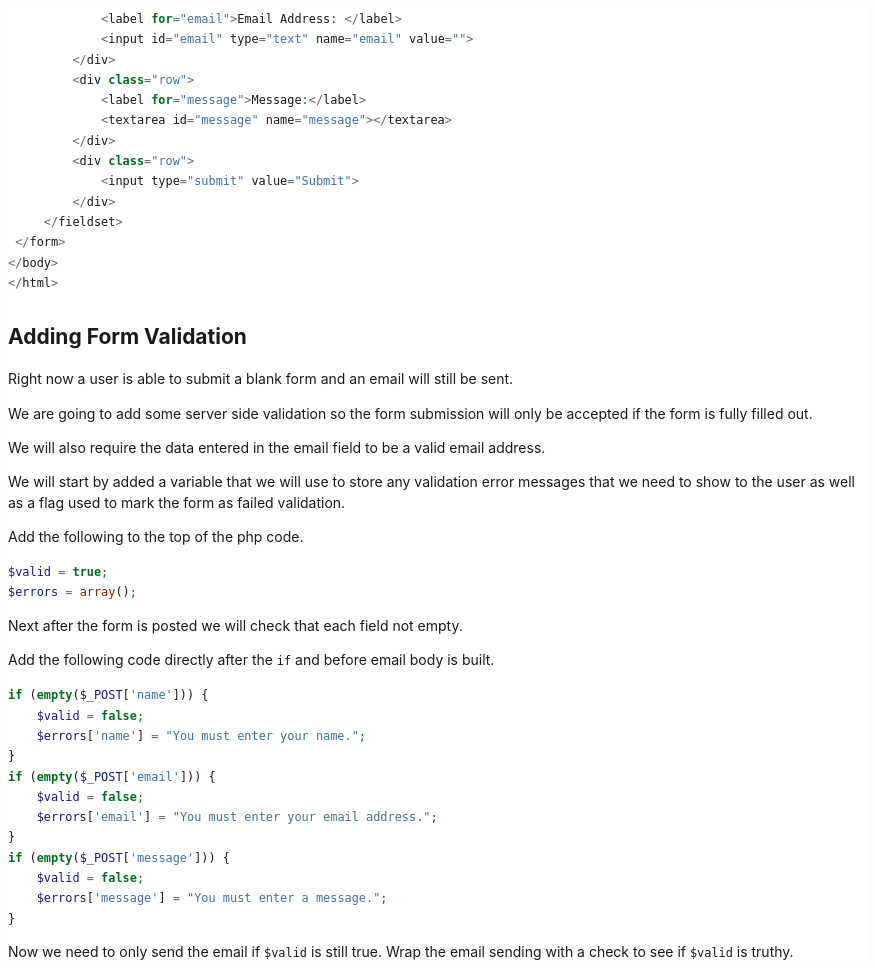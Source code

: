 ```php contact.php
             <label for="email">Email Address: </label>
             <input id="email" type="text" name="email" value="">
         </div>
         <div class="row">
             <label for="message">Message:</label>
             <textarea id="message" name="message"></textarea>
         </div>
         <div class="row">
             <input type="submit" value="Submit">
         </div>
     </fieldset>
 </form>
</body>
</html>
```

## Adding Form Validation

Right now a user is able to submit a blank form and an email will still be sent.

We are going to add some server side validation so the form submission will only be accepted if the form is fully filled out.

We will also require the data entered in the email field to be a valid email address.

We will start by added a variable that we will use to store any validation error messages that we need to show to the user as well as a flag used to mark the form as failed validation.

Add the following to the top of the php code.

```php
$valid = true;
$errors = array();
```

Next after the form is posted we will check that each field not empty.

Add the following code directly after the `if` and before email body is built.

```php
if (empty($_POST['name'])) {
    $valid = false;
    $errors['name'] = "You must enter your name.";
}
if (empty($_POST['email'])) {
    $valid = false;
    $errors['email'] = "You must enter your email address.";
}
if (empty($_POST['message'])) {
    $valid = false;
    $errors['message'] = "You must enter a message.";
}
```

Now we need to only send the email if `$valid` is still true.  Wrap the email sending with a check to see if `$valid` is truthy.
